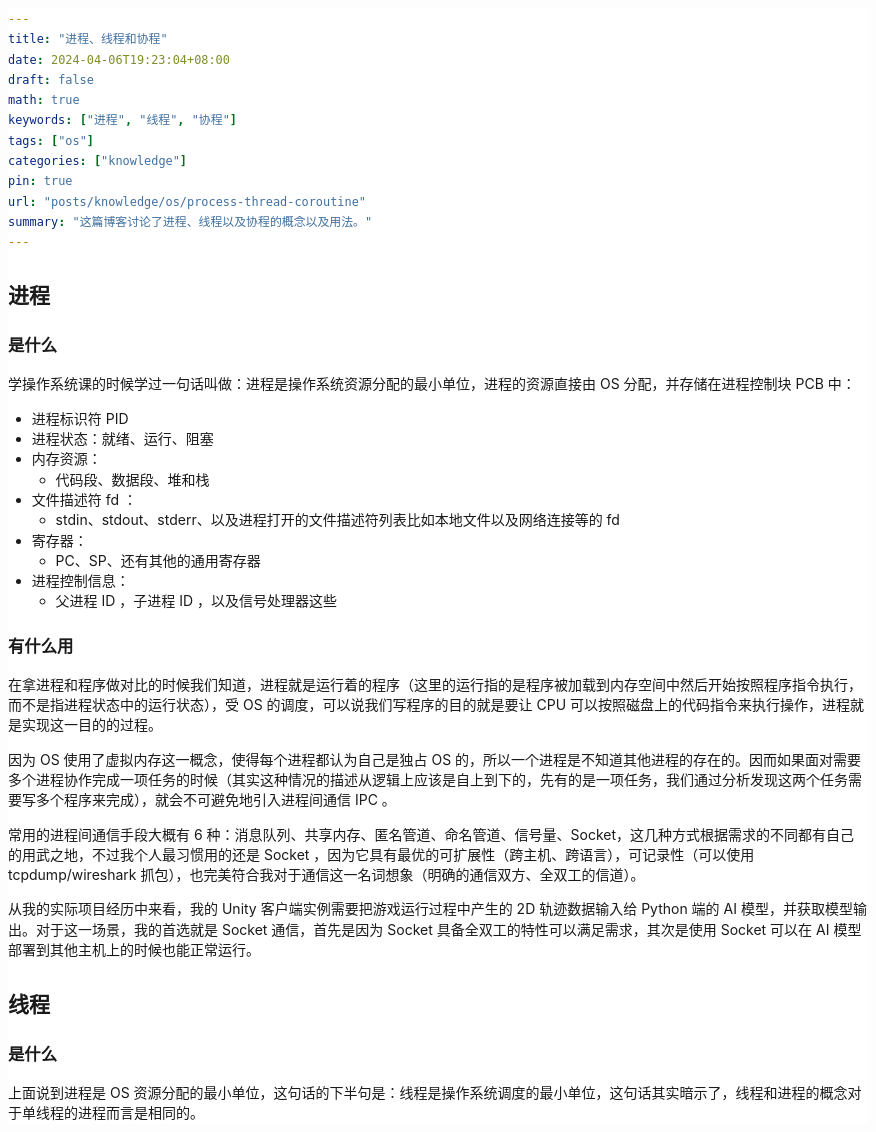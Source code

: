 ```yaml
---
title: "进程、线程和协程"
date: 2024-04-06T19:23:04+08:00
draft: false
math: true
keywords: ["进程", "线程", "协程"]
tags: ["os"]
categories: ["knowledge"]
pin: true
url: "posts/knowledge/os/process-thread-coroutine"
summary: "这篇博客讨论了进程、线程以及协程的概念以及用法。"
---
```


## 进程

### 是什么

学操作系统课的时候学过一句话叫做：进程是操作系统资源分配的最小单位，进程的资源直接由 OS 分配，并存储在进程控制块 PCB 中：

- 进程标识符 PID
- 进程状态：就绪、运行、阻塞
- 内存资源：
  - 代码段、数据段、堆和栈
- 文件描述符 fd ：
  - stdin、stdout、stderr、以及进程打开的文件描述符列表比如本地文件以及网络连接等的 fd
- 寄存器：
  - PC、SP、还有其他的通用寄存器
- 进程控制信息：
  - 父进程 ID ，子进程 ID ，以及信号处理器这些

### 有什么用

在拿进程和程序做对比的时候我们知道，进程就是运行着的程序（这里的运行指的是程序被加载到内存空间中然后开始按照程序指令执行，而不是指进程状态中的运行状态），受 OS 的调度，可以说我们写程序的目的就是要让 CPU 可以按照磁盘上的代码指令来执行操作，进程就是实现这一目的的过程。

因为 OS 使用了虚拟内存这一概念，使得每个进程都认为自己是独占 OS 的，所以一个进程是不知道其他进程的存在的。因而如果面对需要多个进程协作完成一项任务的时候（其实这种情况的描述从逻辑上应该是自上到下的，先有的是一项任务，我们通过分析发现这两个任务需要写多个程序来完成），就会不可避免地引入进程间通信 IPC 。

常用的进程间通信手段大概有 6 种：消息队列、共享内存、匿名管道、命名管道、信号量、Socket，这几种方式根据需求的不同都有自己的用武之地，不过我个人最习惯用的还是 Socket ，因为它具有最优的可扩展性（跨主机、跨语言），可记录性（可以使用 tcpdump/wireshark 抓包），也完美符合我对于通信这一名词想象（明确的通信双方、全双工的信道）。

从我的实际项目经历中来看，我的 Unity 客户端实例需要把游戏运行过程中产生的 2D 轨迹数据输入给 Python 端的 AI 模型，并获取模型输出。对于这一场景，我的首选就是 Socket 通信，首先是因为 Socket 具备全双工的特性可以满足需求，其次是使用 Socket 可以在 AI 模型部署到其他主机上的时候也能正常运行。

## 线程

### 是什么

上面说到进程是 OS 资源分配的最小单位，这句话的下半句是：线程是操作系统调度的最小单位，这句话其实暗示了，线程和进程的概念对于单线程的进程而言是相同的。

